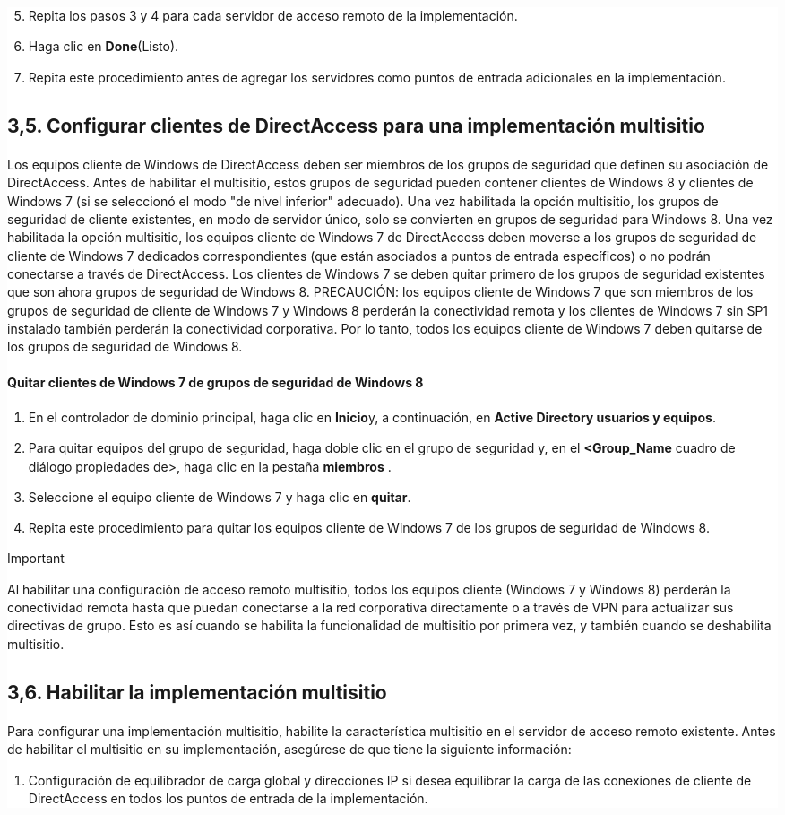 5.  Repita los pasos 3 y 4 para cada servidor de acceso remoto de la implementación.  
  
6.  Haga clic en **Done**(Listo).  
  
7.  Repita este procedimiento antes de agregar los servidores como puntos de entrada adicionales en la implementación.  
  
## <a name="35-configure-directaccess-clients-for-a-multisite-deployment"></a><a name="BKMK_Client"></a>3,5. Configurar clientes de DirectAccess para una implementación multisitio  
Los equipos cliente de Windows de DirectAccess deben ser miembros de los grupos de seguridad que definen su asociación de DirectAccess. Antes de habilitar el multisitio, estos grupos de seguridad pueden contener clientes de Windows 8 y clientes de Windows 7 (si se seleccionó el modo "de nivel inferior" adecuado). Una vez habilitada la opción multisitio, los grupos de seguridad de cliente existentes, en modo de servidor único, solo se convierten en grupos de seguridad para Windows 8. Una vez habilitada la opción multisitio, los equipos cliente de Windows 7 de DirectAccess deben moverse a los grupos de seguridad de cliente de Windows 7 dedicados correspondientes (que están asociados a puntos de entrada específicos) o no podrán conectarse a través de DirectAccess. Los clientes de Windows 7 se deben quitar primero de los grupos de seguridad existentes que son ahora grupos de seguridad de Windows 8. PRECAUCIÓN: los equipos cliente de Windows 7 que son miembros de los grupos de seguridad de cliente de Windows 7 y Windows 8 perderán la conectividad remota y los clientes de Windows 7 sin SP1 instalado también perderán la conectividad corporativa. Por lo tanto, todos los equipos cliente de Windows 7 deben quitarse de los grupos de seguridad de Windows 8.  
  
#### <a name="remove--windows-7--clients-from-windows-8-security-groups"></a>Quitar clientes de Windows 7 de grupos de seguridad de Windows 8  
  
1.  En el controlador de dominio principal, haga clic en **Inicio**y, a continuación, en **Active Directory usuarios y equipos**.  
  
2.  Para quitar equipos del grupo de seguridad, haga doble clic en el grupo de seguridad y, en el **<Group_Name** cuadro de diálogo propiedades de>, haga clic en la pestaña **miembros** .  
  
3.  Seleccione el equipo cliente de Windows 7 y haga clic en **quitar**.  
  
4.  Repita este procedimiento para quitar los equipos cliente de Windows 7 de los grupos de seguridad de Windows 8.  
  
> [!IMPORTANT]  
> Al habilitar una configuración de acceso remoto multisitio, todos los equipos cliente (Windows 7 y Windows 8) perderán la conectividad remota hasta que puedan conectarse a la red corporativa directamente o a través de VPN para actualizar sus directivas de grupo. Esto es así cuando se habilita la funcionalidad de multisitio por primera vez, y también cuando se deshabilita multisitio.  
  
## <a name="36-enable-the-multisite-deployment"></a><a name="BKMK_Enable"></a>3,6. Habilitar la implementación multisitio  
Para configurar una implementación multisitio, habilite la característica multisitio en el servidor de acceso remoto existente. Antes de habilitar el multisitio en su implementación, asegúrese de que tiene la siguiente información:  
  
1.  Configuración de equilibrador de carga global y direcciones IP si desea equilibrar la carga de las conexiones de cliente de DirectAccess en todos los puntos de entrada de la implementación.  
  